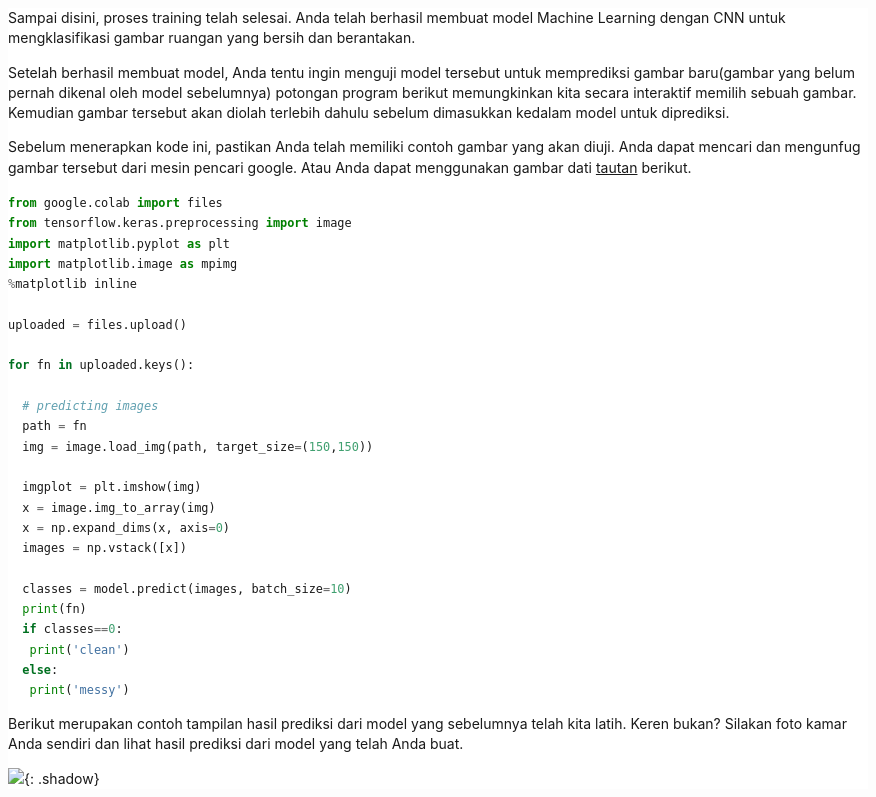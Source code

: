 Sampai disini, proses training telah selesai. Anda telah berhasil membuat model Machine Learning dengan  CNN untuk mengklasifikasi gambar ruangan yang bersih dan berantakan.

Setelah berhasil membuat model, Anda tentu ingin menguji model tersebut untuk memprediksi gambar baru(gambar yang belum pernah dikenal oleh model sebelumnya) potongan program berikut memungkinkan kita secara interaktif memilih sebuah gambar. Kemudian gambar tersebut akan diolah terlebih dahulu sebelum dimasukkan kedalam model untuk diprediksi.

Sebelum menerapkan kode ini, pastikan Anda telah memiliki contoh gambar yang akan diuji. Anda dapat mencari dan mengunfug gambar tersebut dari mesin pencari google. Atau Anda dapat menggunakan gambar dati [tautan](https://drive.google.com/drive/folders/1_k9DSTSld-9kcJ_aW3vBLkdm3lWYbaze) berikut.

```python
from google.colab import files
from tensorflow.keras.preprocessing import image
import matplotlib.pyplot as plt
import matplotlib.image as mpimg
%matplotlib inline
 
uploaded = files.upload()
 
for fn in uploaded.keys():
 
  # predicting images
  path = fn
  img = image.load_img(path, target_size=(150,150))
 
  imgplot = plt.imshow(img)
  x = image.img_to_array(img)
  x = np.expand_dims(x, axis=0)
  images = np.vstack([x])
 
  classes = model.predict(images, batch_size=10)  
  print(fn)
  if classes==0:
   print('clean')
  else:
   print('messy')
```

Berikut merupakan contoh tampilan hasil prediksi dari model yang sebelumnya telah kita latih. Keren bukan? Silakan foto kamar Anda sendiri dan lihat hasil prediksi dari model yang telah Anda buat.

![](https://dicoding-web-img.sgp1.cdn.digitaloceanspaces.com/original/academy/dos:b9c4e26364f0412803a651ccc3df42ec20211126132807.jpeg){: .shadow}




